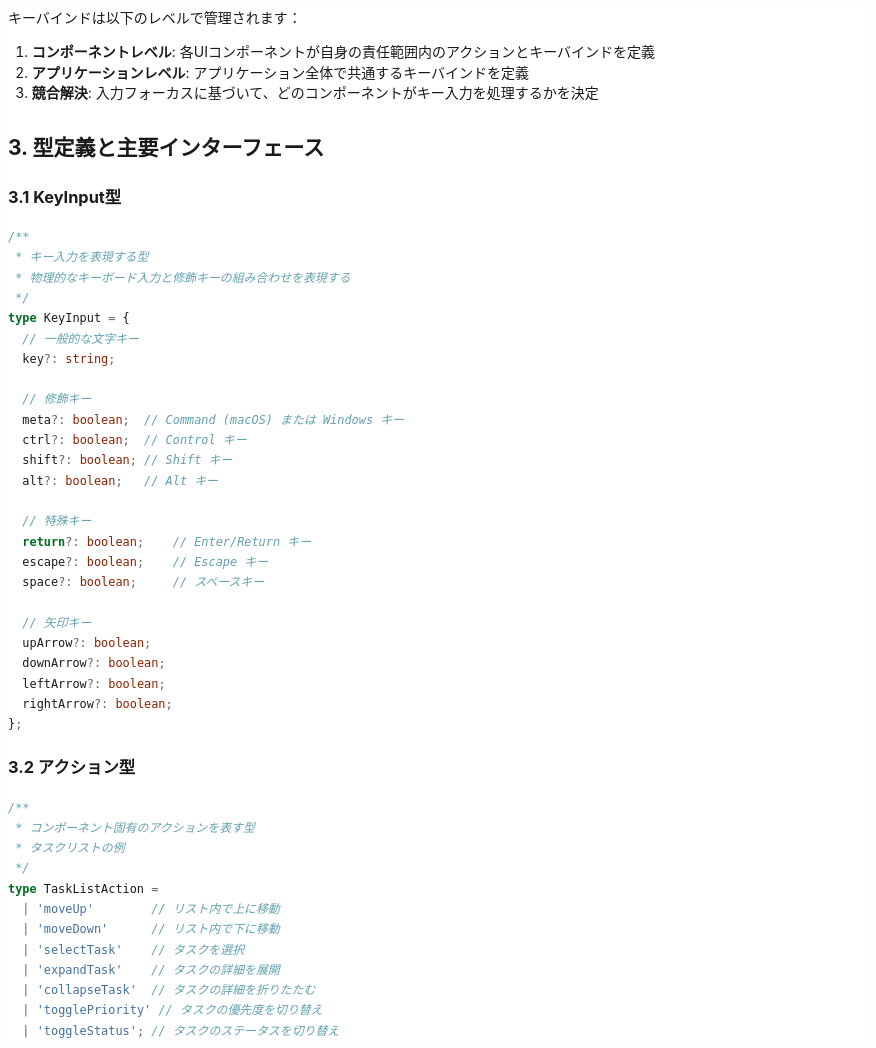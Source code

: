 キーバインドは以下のレベルで管理されます：

1. **コンポーネントレベル**: 各UIコンポーネントが自身の責任範囲内のアクションとキーバインドを定義
2. **アプリケーションレベル**: アプリケーション全体で共通するキーバインドを定義
3. **競合解決**: 入力フォーカスに基づいて、どのコンポーネントがキー入力を処理するかを決定

## 3. 型定義と主要インターフェース

### 3.1 KeyInput型

```typescript
/**
 * キー入力を表現する型
 * 物理的なキーボード入力と修飾キーの組み合わせを表現する
 */
type KeyInput = {
  // 一般的な文字キー
  key?: string;

  // 修飾キー
  meta?: boolean;  // Command (macOS) または Windows キー
  ctrl?: boolean;  // Control キー
  shift?: boolean; // Shift キー
  alt?: boolean;   // Alt キー

  // 特殊キー
  return?: boolean;    // Enter/Return キー
  escape?: boolean;    // Escape キー
  space?: boolean;     // スペースキー

  // 矢印キー
  upArrow?: boolean;
  downArrow?: boolean;
  leftArrow?: boolean;
  rightArrow?: boolean;
};
```

### 3.2 アクション型

```typescript
/**
 * コンポーネント固有のアクションを表す型
 * タスクリストの例
 */
type TaskListAction =
  | 'moveUp'        // リスト内で上に移動
  | 'moveDown'      // リスト内で下に移動
  | 'selectTask'    // タスクを選択
  | 'expandTask'    // タスクの詳細を展開
  | 'collapseTask'  // タスクの詳細を折りたたむ
  | 'togglePriority' // タスクの優先度を切り替え
  | 'toggleStatus'; // タスクのステータスを切り替え
```
